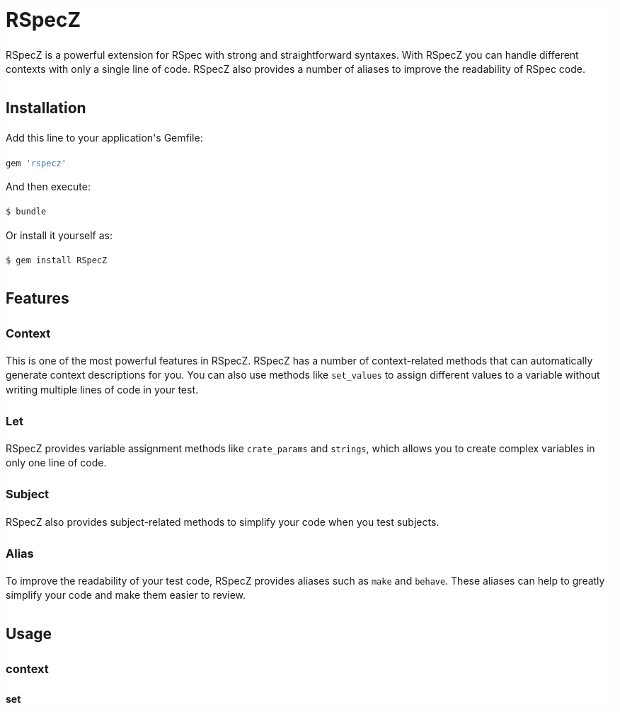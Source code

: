 # RSpecZ

RSpecZ is a powerful extension for RSpec with strong and straightforward syntaxes.
With RSpecZ you can handle different contexts with only a single line of code.
RSpecZ also provides a number of aliases to improve the readability of RSpec code.

## Installation

Add this line to your application's Gemfile:

```ruby
gem 'rspecz'
```

And then execute:

    $ bundle

Or install it yourself as:

    $ gem install RSpecZ

## Features

### Context

This is one of the most powerful features in RSpecZ.
RSpecZ has a number of context-related methods that can automatically
generate context descriptions for you.
You can also use methods like `set_values` to assign different values to a variable without writing multiple lines of code in your test.

### Let

RSpecZ provides variable assignment methods like `crate_params` and `strings`, which allows you to create complex variables in only one line of code.

### Subject

RSpecZ also provides subject-related methods to simplify your code when you test subjects.

### Alias

To improve the readability of your test code, RSpecZ provides aliases such as `make` and `behave`. These aliases can help to greatly simplify your code and make them easier to review.


## Usage

### context

#### set
